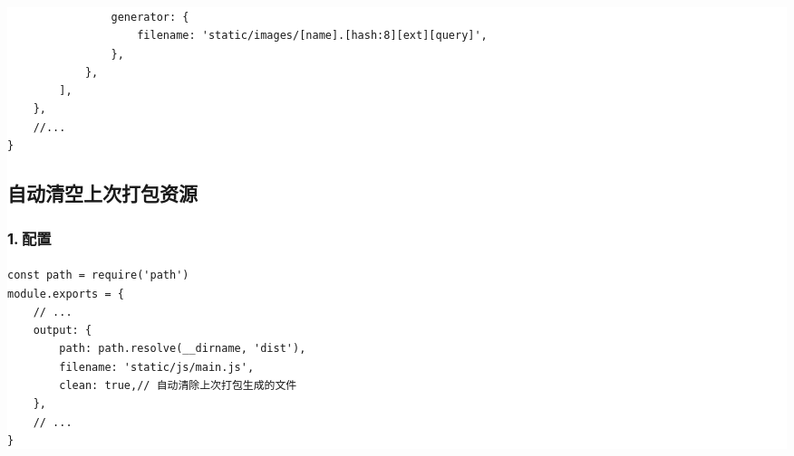 ```js{5,12-16}
				generator: {
					filename: 'static/images/[name].[hash:8][ext][query]',
				},
			},
		],
	},
	//...
}
```

## 自动清空上次打包资源

### 1. 配置

```js{7}
const path = require('path')
module.exports = {
	// ...
	output: {
		path: path.resolve(__dirname, 'dist'),
		filename: 'static/js/main.js',
		clean: true,// 自动清除上次打包生成的文件
	},
	// ...
}
```

